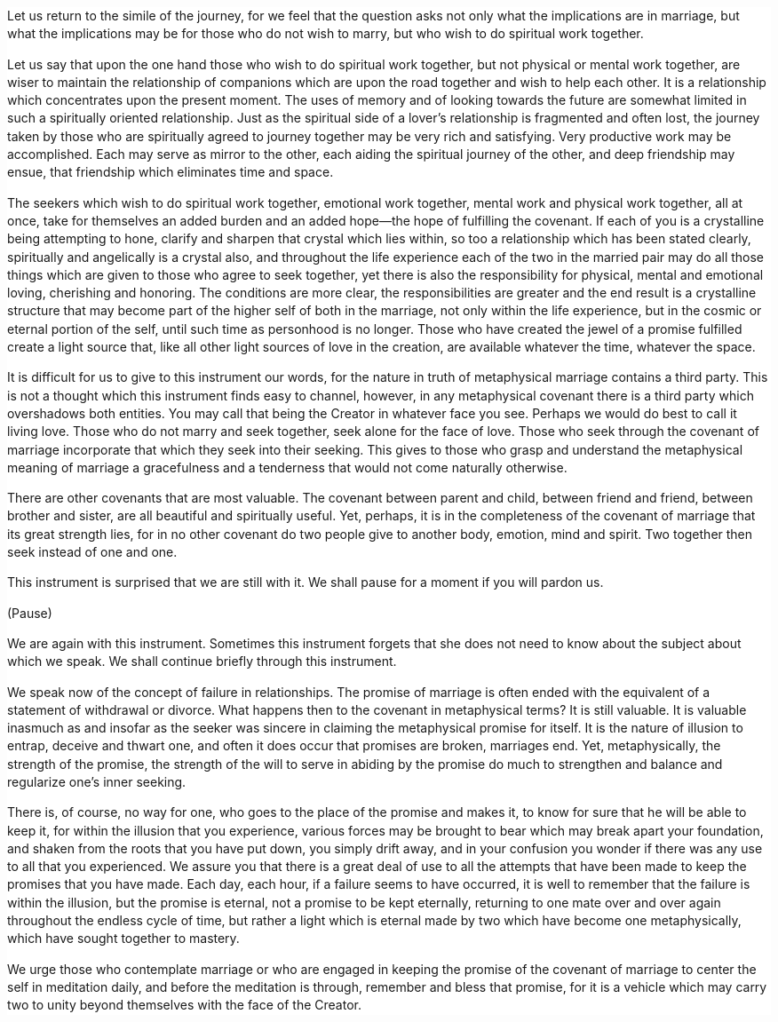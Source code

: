 <p>Let us return to the simile of the journey, for we feel that the question asks not only what the implications are in marriage, but what the implications may be for those who do not wish to marry, but who wish to do spiritual work together.</p>
<p>Let us say that upon the one hand those who wish to do spiritual work together, but not physical or mental work together, are wiser to maintain the relationship of companions which are upon the road together and wish to help each other. It is a relationship which concentrates upon the present moment. The uses of memory and of looking towards the future are somewhat limited in such a spiritually oriented relationship. Just as the spiritual side of a lover’s relationship is fragmented and often lost, the journey taken by those who are spiritually agreed to journey together may be very rich and satisfying. Very productive work may be accomplished. Each may serve as mirror to the other, each aiding the spiritual journey of the other, and deep friendship may ensue, that friendship which eliminates time and space.</p>
<p>The seekers which wish to do spiritual work together, emotional work together, mental work and physical work together, all at once, take for themselves an added burden and an added hope—the hope of fulfilling the covenant. If each of you is a crystalline being attempting to hone, clarify and sharpen that crystal which lies within, so too a relationship which has been stated clearly, spiritually and angelically is a crystal also, and throughout the life experience each of the two in the married pair may do all those things which are given to those who agree to seek together, yet there is also the responsibility for physical, mental and emotional loving, cherishing and honoring. The conditions are more clear, the responsibilities are greater and the end result is a crystalline structure that may become part of the higher self of both in the marriage, not only within the life experience, but in the cosmic or eternal portion of the self, until such time as personhood is no longer. Those who have created the jewel of a promise fulfilled create a light source that, like all other light sources of love in the creation, are available whatever the time, whatever the space.</p>
<p>It is difficult for us to give to this instrument our words, for the nature in truth of metaphysical marriage contains a third party. This is not a thought which this instrument finds easy to channel, however, in any metaphysical covenant there is a third party which overshadows both entities. You may call that being the Creator in whatever face you see. Perhaps we would do best to call it living love. Those who do not marry and seek together, seek alone for the face of love. Those who seek through the covenant of marriage incorporate that which they seek into their seeking. This gives to those who grasp and understand the metaphysical meaning of marriage a gracefulness and a tenderness that would not come naturally otherwise.</p>
<p>There are other covenants that are most valuable. The covenant between parent and child, between friend and friend, between brother and sister, are all beautiful and spiritually useful. Yet, perhaps, it is in the completeness of the covenant of marriage that its great strength lies, for in no other covenant do two people give to another body, emotion, mind and spirit. Two together then seek instead of one and one.</p>
<p>This instrument is surprised that we are still with it. We shall pause for a moment if you will pardon us.</p>
<p class="comment">(Pause)</p>
<p>We are again with this instrument. Sometimes this instrument forgets that she does not need to know about the subject about which we speak. We shall continue briefly through this instrument.</p>
<p>We speak now of the concept of failure in relationships. The promise of marriage is often ended with the equivalent of a statement of withdrawal or divorce. What happens then to the covenant in metaphysical terms? It is still valuable. It is valuable inasmuch as and insofar as the seeker was sincere in claiming the metaphysical promise for itself. It is the nature of illusion to entrap, deceive and thwart one, and often it does occur that promises are broken, marriages end. Yet, metaphysically, the strength of the promise, the strength of the will to serve in abiding by the promise do much to strengthen and balance and regularize one’s inner seeking.</p>
<p>There is, of course, no way for one, who goes to the place of the promise and makes it, to know for sure that he will be able to keep it, for within the illusion that you experience, various forces may be brought to bear which may break apart your foundation, and shaken from the roots that you have put down, you simply drift away, and in your confusion you wonder if there was any use to all that you experienced. We assure you that there is a great deal of use to all the attempts that have been made to keep the promises that you have made. Each day, each hour, if a failure seems to have occurred, it is well to remember that the failure is within the illusion, but the promise is eternal, not a promise to be kept eternally, returning to one mate over and over again throughout the endless cycle of time, but rather a light which is eternal made by two which have become one metaphysically, which have sought together to mastery.</p>
<p>We urge those who contemplate marriage or who are engaged in keeping the promise of the covenant of marriage to center the self in meditation daily, and before the meditation is through, remember and bless that promise, for it is a vehicle which may carry two to unity beyond themselves with the face of the Creator.</p>